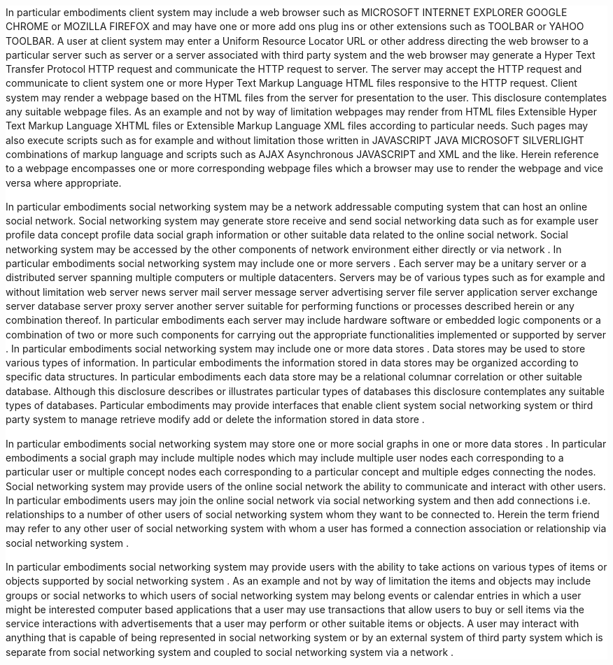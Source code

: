 In particular embodiments client system may include a web browser such as MICROSOFT INTERNET EXPLORER GOOGLE CHROME or MOZILLA FIREFOX and may have one or more add ons plug ins or other extensions such as TOOLBAR or YAHOO TOOLBAR. A user at client system may enter a Uniform Resource Locator URL or other address directing the web browser to a particular server such as server or a server associated with third party system and the web browser may generate a Hyper Text Transfer Protocol HTTP request and communicate the HTTP request to server. The server may accept the HTTP request and communicate to client system one or more Hyper Text Markup Language HTML files responsive to the HTTP request. Client system may render a webpage based on the HTML files from the server for presentation to the user. This disclosure contemplates any suitable webpage files. As an example and not by way of limitation webpages may render from HTML files Extensible Hyper Text Markup Language XHTML files or Extensible Markup Language XML files according to particular needs. Such pages may also execute scripts such as for example and without limitation those written in JAVASCRIPT JAVA MICROSOFT SILVERLIGHT combinations of markup language and scripts such as AJAX Asynchronous JAVASCRIPT and XML and the like. Herein reference to a webpage encompasses one or more corresponding webpage files which a browser may use to render the webpage and vice versa where appropriate.

In particular embodiments social networking system may be a network addressable computing system that can host an online social network. Social networking system may generate store receive and send social networking data such as for example user profile data concept profile data social graph information or other suitable data related to the online social network. Social networking system may be accessed by the other components of network environment either directly or via network . In particular embodiments social networking system may include one or more servers . Each server may be a unitary server or a distributed server spanning multiple computers or multiple datacenters. Servers may be of various types such as for example and without limitation web server news server mail server message server advertising server file server application server exchange server database server proxy server another server suitable for performing functions or processes described herein or any combination thereof. In particular embodiments each server may include hardware software or embedded logic components or a combination of two or more such components for carrying out the appropriate functionalities implemented or supported by server . In particular embodiments social networking system may include one or more data stores . Data stores may be used to store various types of information. In particular embodiments the information stored in data stores may be organized according to specific data structures. In particular embodiments each data store may be a relational columnar correlation or other suitable database. Although this disclosure describes or illustrates particular types of databases this disclosure contemplates any suitable types of databases. Particular embodiments may provide interfaces that enable client system social networking system or third party system to manage retrieve modify add or delete the information stored in data store .

In particular embodiments social networking system may store one or more social graphs in one or more data stores . In particular embodiments a social graph may include multiple nodes which may include multiple user nodes each corresponding to a particular user or multiple concept nodes each corresponding to a particular concept and multiple edges connecting the nodes. Social networking system may provide users of the online social network the ability to communicate and interact with other users. In particular embodiments users may join the online social network via social networking system and then add connections i.e. relationships to a number of other users of social networking system whom they want to be connected to. Herein the term friend may refer to any other user of social networking system with whom a user has formed a connection association or relationship via social networking system .

In particular embodiments social networking system may provide users with the ability to take actions on various types of items or objects supported by social networking system . As an example and not by way of limitation the items and objects may include groups or social networks to which users of social networking system may belong events or calendar entries in which a user might be interested computer based applications that a user may use transactions that allow users to buy or sell items via the service interactions with advertisements that a user may perform or other suitable items or objects. A user may interact with anything that is capable of being represented in social networking system or by an external system of third party system which is separate from social networking system and coupled to social networking system via a network .
